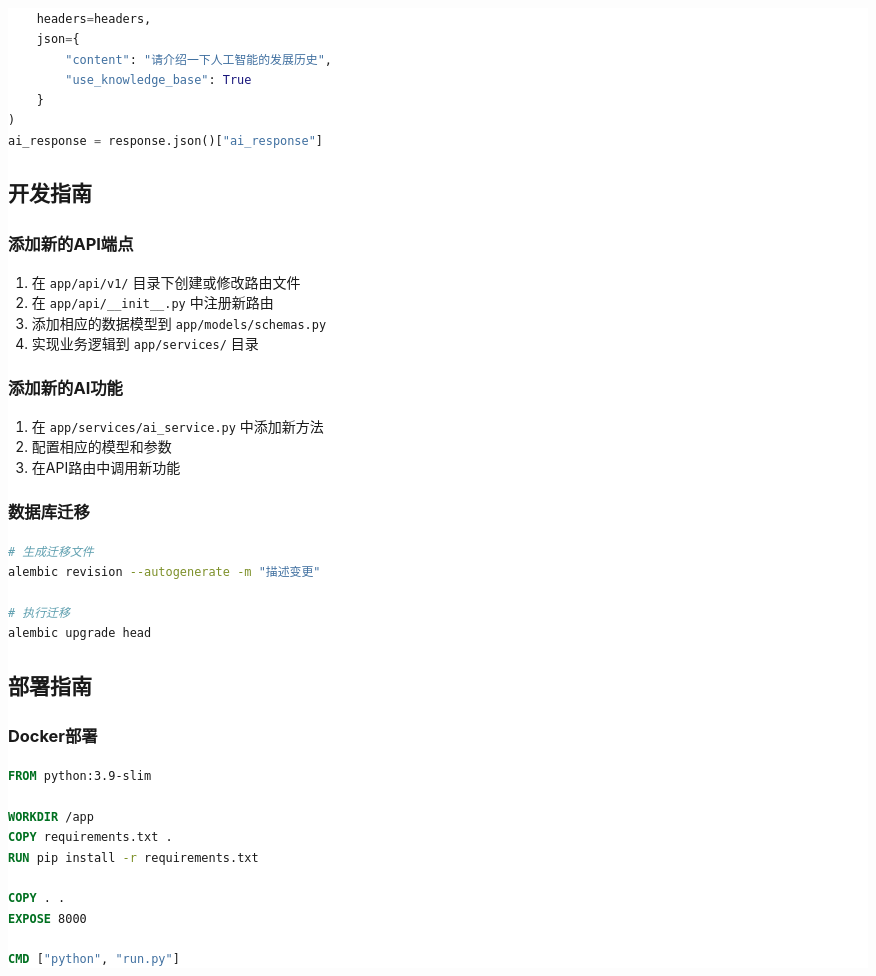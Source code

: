 ```python
    headers=headers,
    json={
        "content": "请介绍一下人工智能的发展历史",
        "use_knowledge_base": True
    }
)
ai_response = response.json()["ai_response"]
```

## 开发指南

### 添加新的API端点

1. 在 `app/api/v1/` 目录下创建或修改路由文件
2. 在 `app/api/__init__.py` 中注册新路由
3. 添加相应的数据模型到 `app/models/schemas.py`
4. 实现业务逻辑到 `app/services/` 目录

### 添加新的AI功能

1. 在 `app/services/ai_service.py` 中添加新方法
2. 配置相应的模型和参数
3. 在API路由中调用新功能

### 数据库迁移

```bash
# 生成迁移文件
alembic revision --autogenerate -m "描述变更"

# 执行迁移
alembic upgrade head
```

## 部署指南

### Docker部署

```dockerfile
FROM python:3.9-slim

WORKDIR /app
COPY requirements.txt .
RUN pip install -r requirements.txt

COPY . .
EXPOSE 8000

CMD ["python", "run.py"]
```
